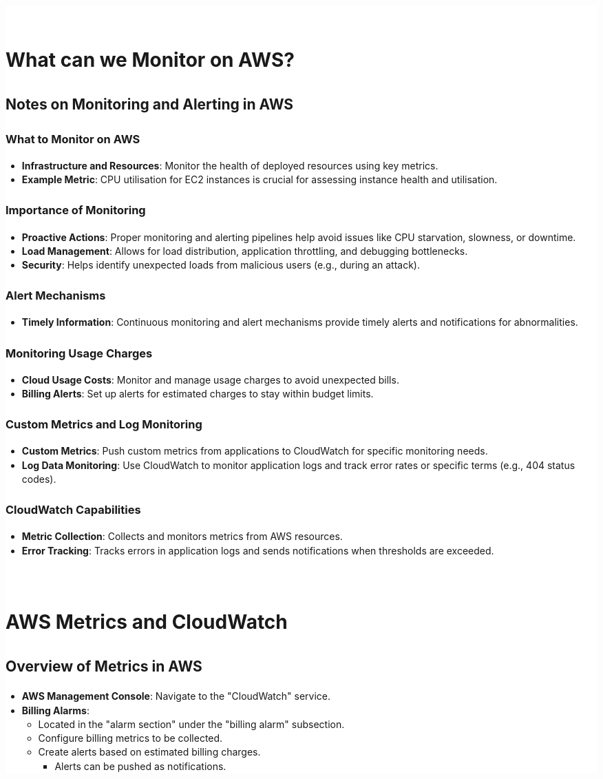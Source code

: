 <br>

# What can we Monitor on AWS?

## Notes on Monitoring and Alerting in AWS

### What to Monitor on AWS
- **Infrastructure and Resources**: Monitor the health of deployed resources using key metrics.
- **Example Metric**: CPU utilisation for EC2 instances is crucial for assessing instance health and utilisation.

### Importance of Monitoring
- **Proactive Actions**: Proper monitoring and alerting pipelines help avoid issues like CPU starvation, slowness, or downtime.
- **Load Management**: Allows for load distribution, application throttling, and debugging bottlenecks.
- **Security**: Helps identify unexpected loads from malicious users (e.g., during an attack).

### Alert Mechanisms
- **Timely Information**: Continuous monitoring and alert mechanisms provide timely alerts and notifications for abnormalities.

### Monitoring Usage Charges
- **Cloud Usage Costs**: Monitor and manage usage charges to avoid unexpected bills.
- **Billing Alerts**: Set up alerts for estimated charges to stay within budget limits.

### Custom Metrics and Log Monitoring
- **Custom Metrics**: Push custom metrics from applications to CloudWatch for specific monitoring needs.
- **Log Data Monitoring**: Use CloudWatch to monitor application logs and track error rates or specific terms (e.g., 404 status codes).

### CloudWatch Capabilities
- **Metric Collection**: Collects and monitors metrics from AWS resources.
- **Error Tracking**: Tracks errors in application logs and sends notifications when thresholds are exceeded.

<br>

# AWS Metrics and CloudWatch

## Overview of Metrics in AWS
- **AWS Management Console**: Navigate to the "CloudWatch" service.
- **Billing Alarms**:
  - Located in the "alarm section" under the "billing alarm" subsection.
  - Configure billing metrics to be collected.
  - Create alerts based on estimated billing charges.
    - Alerts can be pushed as notifications.
